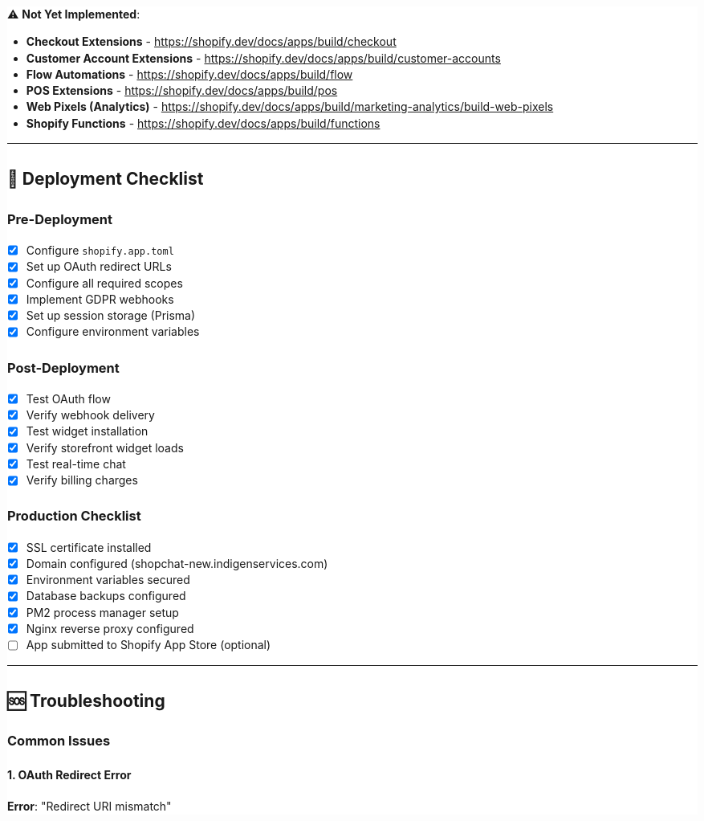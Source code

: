 ⚠️ **Not Yet Implemented**:

- **Checkout Extensions** - https://shopify.dev/docs/apps/build/checkout
- **Customer Account Extensions** - https://shopify.dev/docs/apps/build/customer-accounts
- **Flow Automations** - https://shopify.dev/docs/apps/build/flow
- **POS Extensions** - https://shopify.dev/docs/apps/build/pos
- **Web Pixels (Analytics)** - https://shopify.dev/docs/apps/build/marketing-analytics/build-web-pixels
- **Shopify Functions** - https://shopify.dev/docs/apps/build/functions

---

## 🚀 Deployment Checklist

### Pre-Deployment

- [x] Configure `shopify.app.toml`
- [x] Set up OAuth redirect URLs
- [x] Configure all required scopes
- [x] Implement GDPR webhooks
- [x] Set up session storage (Prisma)
- [x] Configure environment variables

### Post-Deployment

- [x] Test OAuth flow
- [x] Verify webhook delivery
- [x] Test widget installation
- [x] Verify storefront widget loads
- [x] Test real-time chat
- [x] Verify billing charges

### Production Checklist

- [x] SSL certificate installed
- [x] Domain configured (shopchat-new.indigenservices.com)
- [x] Environment variables secured
- [x] Database backups configured
- [x] PM2 process manager setup
- [x] Nginx reverse proxy configured
- [ ] App submitted to Shopify App Store (optional)

---

## 🆘 Troubleshooting

### Common Issues

#### 1. OAuth Redirect Error

**Error**: "Redirect URI mismatch"
